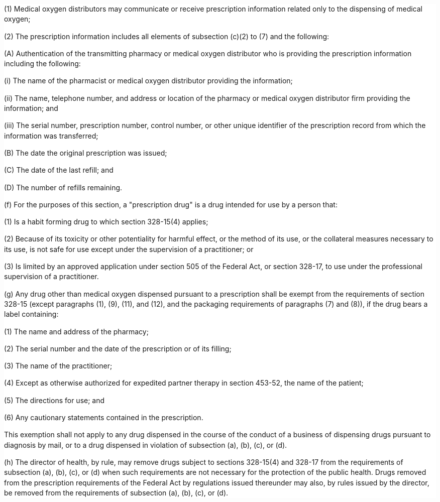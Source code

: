 (1) Medical oxygen distributors may communicate or receive prescription information related only to the dispensing of medical oxygen;

(2) The prescription information includes all elements of subsection (c)(2) to (7) and the following:

(A) Authentication of the transmitting pharmacy or medical oxygen distributor who is providing the prescription information including the following:

(i) The name of the pharmacist or medical oxygen distributor providing the information;

(ii) The name, telephone number, and address or location of the pharmacy or medical oxygen distributor firm providing the information; and

(iii) The serial number, prescription number, control number, or other unique identifier of the prescription record from which the information was transferred;

(B) The date the original prescription was issued;

(C) The date of the last refill; and

(D) The number of refills remaining.

(f) For the purposes of this section, a "prescription drug" is a drug intended for use by a person that:

(1) Is a habit forming drug to which section 328-15(4) applies;

(2) Because of its toxicity or other potentiality for harmful effect, or the method of its use, or the collateral measures necessary to its use, is not safe for use except under the supervision of a practitioner; or

(3) Is limited by an approved application under section 505 of the Federal Act, or section 328-17, to use under the professional supervision of a practitioner.

(g) Any drug other than medical oxygen dispensed pursuant to a prescription shall be exempt from the requirements of section 328-15 (except paragraphs (1), (9), (11), and (12), and the packaging requirements of paragraphs (7) and (8)), if the drug bears a label containing:

(1) The name and address of the pharmacy;

(2) The serial number and the date of the prescription or of its filling;

(3) The name of the practitioner;

(4) Except as otherwise authorized for expedited partner therapy in section 453-52, the name of the patient;

(5) The directions for use; and

(6) Any cautionary statements contained in the prescription.

This exemption shall not apply to any drug dispensed in the course of the conduct of a business of dispensing drugs pursuant to diagnosis by mail, or to a drug dispensed in violation of subsection (a), (b), (c), or (d).

(h) The director of health, by rule, may remove drugs subject to sections 328-15(4) and 328-17 from the requirements of subsection (a), (b), (c), or (d) when such requirements are not necessary for the protection of the public health. Drugs removed from the prescription requirements of the Federal Act by regulations issued thereunder may also, by rules issued by the director, be removed from the requirements of subsection (a), (b), (c), or (d).

